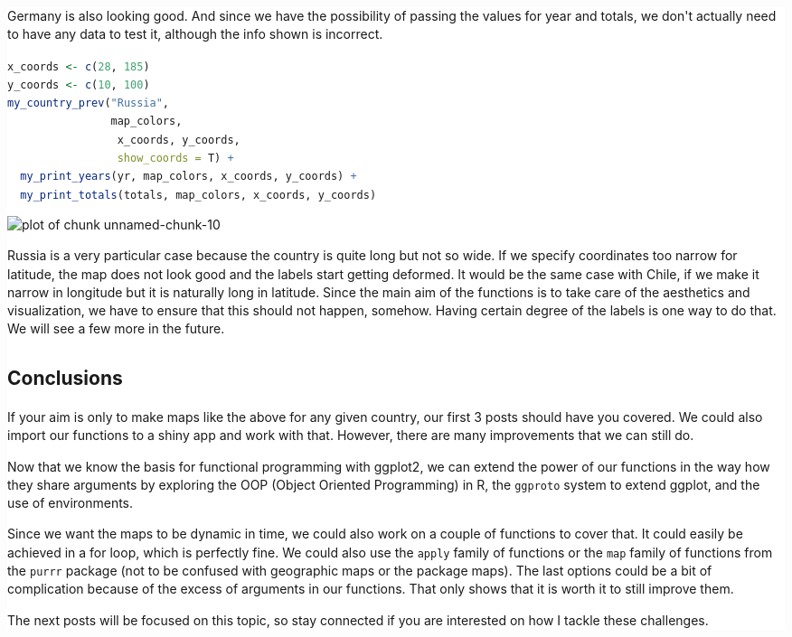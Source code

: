 Germany is also looking good. And since we have the possibility of passing the values for year and totals, we don't actually need to have any data to test it, although the info shown is incorrect.


```r
x_coords <- c(28, 185)
y_coords <- c(10, 100)
my_country_prev("Russia",
                map_colors,
                 x_coords, y_coords,
                 show_coords = T) +
  my_print_years(yr, map_colors, x_coords, y_coords) +
  my_print_totals(totals, map_colors, x_coords, y_coords)
```

![plot of chunk unnamed-chunk-10](/post/2023/map_any_region_with_ggplot2_part_III/unnamed-chunk-10-1.png)

Russia is a very particular case because the country is quite long but not so wide. If we specify coordinates too narrow for latitude, the map does not look good and the labels start getting deformed. It would be the same case with Chile, if we make it narrow in longitude but it is naturally long in latitude. Since the main aim of the functions is to take care of the aesthetics and visualization, we have to ensure that this should not happen, somehow. Having certain degree of the labels is one way to do that. We will see a few more in the future. 

## Conclusions
If your aim is only to make maps like the above for any given country, our first 3 posts should have you covered. We could also import our functions to a shiny app and work with that. However, there are many improvements that we can still do.

Now that we know the basis for functional programming with ggplot2, we can extend the power of our functions in the way how they share arguments by exploring the OOP (Object Oriented Programming) in R, the `ggproto` system to extend ggplot, and the use of environments. 

Since we want the maps to be dynamic in time, we could also work on a couple of functions to cover that. It could easily be achieved in a for loop, which is perfectly fine. We could also use the `apply` family of functions or the `map` family of functions from the `purrr` package (not to be confused with geographic maps or the package maps). The last options could be a bit of complication because of the excess of arguments in our functions. That only shows that it is worth it to still improve them.

The next posts will be focused on this topic, so stay connected if you are interested on how I tackle these challenges.
